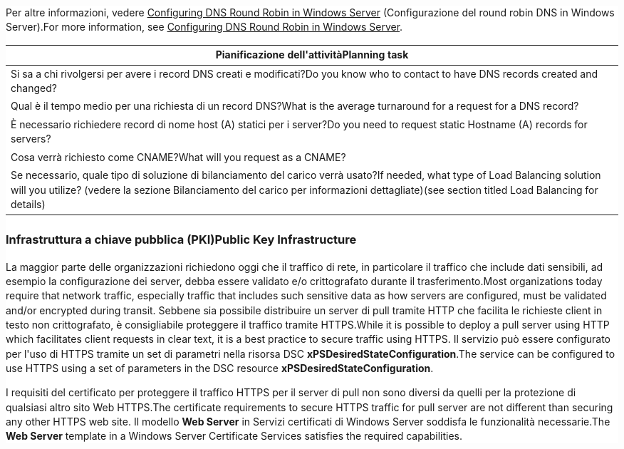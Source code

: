 <span data-ttu-id="6dcb7-209">Per altre informazioni, vedere [Configuring DNS Round Robin in Windows Server](/previous-versions/windows/it-pro/windows-server-2003/cc787484(v=ws.10)) (Configurazione del round robin DNS in Windows Server).</span><span class="sxs-lookup"><span data-stu-id="6dcb7-209">For more information, see [Configuring DNS Round Robin in Windows Server](/previous-versions/windows/it-pro/windows-server-2003/cc787484(v=ws.10)).</span></span>

<span data-ttu-id="6dcb7-210">Pianificazione dell'attività</span><span class="sxs-lookup"><span data-stu-id="6dcb7-210">Planning task</span></span>|
---|
<span data-ttu-id="6dcb7-211">Si sa a chi rivolgersi per avere i record DNS creati e modificati?</span><span class="sxs-lookup"><span data-stu-id="6dcb7-211">Do you know who to contact to have DNS records created and changed?</span></span>|
<span data-ttu-id="6dcb7-212">Qual è il tempo medio per una richiesta di un record DNS?</span><span class="sxs-lookup"><span data-stu-id="6dcb7-212">What is the average turnaround for a request for a DNS record?</span></span>|
<span data-ttu-id="6dcb7-213">È necessario richiedere record di nome host (A) statici per i server?</span><span class="sxs-lookup"><span data-stu-id="6dcb7-213">Do you need to request static Hostname (A) records for servers?</span></span>|
<span data-ttu-id="6dcb7-214">Cosa verrà richiesto come CNAME?</span><span class="sxs-lookup"><span data-stu-id="6dcb7-214">What will you request as a CNAME?</span></span>|
<span data-ttu-id="6dcb7-215">Se necessario, quale tipo di soluzione di bilanciamento del carico verrà usato?</span><span class="sxs-lookup"><span data-stu-id="6dcb7-215">If needed, what type of Load Balancing solution will you utilize?</span></span> <span data-ttu-id="6dcb7-216">(vedere la sezione Bilanciamento del carico per informazioni dettagliate)</span><span class="sxs-lookup"><span data-stu-id="6dcb7-216">(see section titled Load Balancing for details)</span></span>|

### <a name="public-key-infrastructure"></a><span data-ttu-id="6dcb7-217">Infrastruttura a chiave pubblica (PKI)</span><span class="sxs-lookup"><span data-stu-id="6dcb7-217">Public Key Infrastructure</span></span>

<span data-ttu-id="6dcb7-218">La maggior parte delle organizzazioni richiedono oggi che il traffico di rete, in particolare il traffico che include dati sensibili, ad esempio la configurazione dei server, debba essere validato e/o crittografato durante il trasferimento.</span><span class="sxs-lookup"><span data-stu-id="6dcb7-218">Most organizations today require that network traffic, especially traffic that includes such sensitive data as how servers are configured, must be validated and/or encrypted during transit.</span></span>
<span data-ttu-id="6dcb7-219">Sebbene sia possibile distribuire un server di pull tramite HTTP che facilita le richieste client in testo non crittografato, è consigliabile proteggere il traffico tramite HTTPS.</span><span class="sxs-lookup"><span data-stu-id="6dcb7-219">While it is possible to deploy a pull server using HTTP which facilitates client requests in clear text, it is a best practice to secure traffic using HTTPS.</span></span> <span data-ttu-id="6dcb7-220">Il servizio può essere configurato per l'uso di HTTPS tramite un set di parametri nella risorsa DSC **xPSDesiredStateConfiguration**.</span><span class="sxs-lookup"><span data-stu-id="6dcb7-220">The service can be configured to use HTTPS using a set of parameters in the DSC resource **xPSDesiredStateConfiguration**.</span></span>

<span data-ttu-id="6dcb7-221">I requisiti del certificato per proteggere il traffico HTTPS per il server di pull non sono diversi da quelli per la protezione di qualsiasi altro sito Web HTTPS.</span><span class="sxs-lookup"><span data-stu-id="6dcb7-221">The certificate requirements to secure HTTPS traffic for pull server are not different than securing any other HTTPS web site.</span></span> <span data-ttu-id="6dcb7-222">Il modello **Web Server** in Servizi certificati di Windows Server soddisfa le funzionalità necessarie.</span><span class="sxs-lookup"><span data-stu-id="6dcb7-222">The **Web Server** template in a Windows Server Certificate Services satisfies the required capabilities.</span></span>
